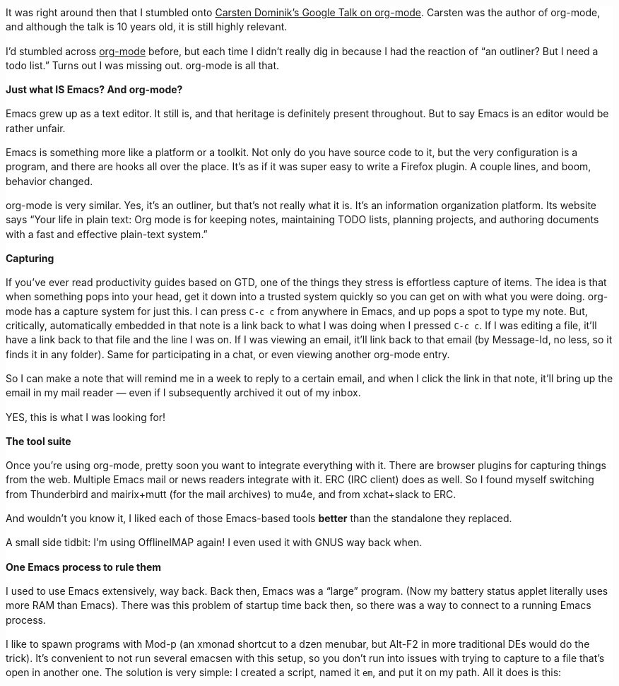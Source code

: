 It was right around then that I stumbled onto [Carsten Dominik’s Google Talk on org-mode](https://www.youtube.com/watch?v=oJTwQvgfgMM).  Carsten was the author of org-mode, and although the talk is 10 years old, it is still highly relevant.

I’d stumbled across [org-mode](https://orgmode.org/)  before, but each time I didn’t really dig in because I had the reaction  of “an outliner?  But I need a todo list.”  Turns out I was missing out.  org-mode is all that.

**Just what IS Emacs?  And org-mode?**

Emacs grew up as a text editor.  It still is, and that heritage is  definitely present throughout.  But to say Emacs is an editor would be  rather unfair.

Emacs is something more like a platform or a toolkit.  Not only do  you have source code to it, but the very configuration is a program, and there are hooks all over the place.  It’s as if it was super easy to  write a Firefox plugin.  A couple lines, and boom, behavior changed.

org-mode is very similar.  Yes, it’s an outliner, but that’s not  really what it is.  It’s an information organization platform.  Its  website says “Your life in plain text: Org mode is for keeping notes,  maintaining TODO lists, planning projects, and authoring documents with a fast and effective plain-text system.”

**Capturing**

If you’ve ever read productivity guides based on GTD, one of the  things they stress is effortless capture of items.  The idea is that  when something pops into your head, get it down into a trusted system  quickly so you can get on with what you were doing.  org-mode has a  capture system for just this.  I can press `C-c c` from anywhere  in Emacs, and up pops a spot to type my note.  But, critically,  automatically embedded in that note is a link back to what I was doing  when I pressed `C-c c`.  If I was editing a file, it’ll have a  link back to that file and the line I was on.  If I was viewing an  email, it’ll link back to that email (by Message-Id, no less, so it  finds it in any folder).  Same for participating in a chat, or even  viewing another org-mode entry.

So I can make a note that will remind me in a week to reply to a  certain email, and when I click the link in that note, it’ll bring up  the email in my mail reader — even if I subsequently archived it out of  my inbox.

YES, this is what I was looking for!

**The tool suite**

Once you’re using org-mode, pretty soon you want to integrate  everything with it.  There are browser plugins for capturing things from the web.  Multiple Emacs mail or news readers integrate with it.  ERC  (IRC client) does as well.  So I found myself switching from Thunderbird and mairix+mutt (for the mail archives) to mu4e, and from xchat+slack  to ERC.

And wouldn’t you know it, I liked each of those Emacs-based tools **better** than the standalone they replaced.

A small side tidbit: I’m using OfflineIMAP again!  I even used it with GNUS way back when.

**One Emacs process to rule them**

I used to use Emacs extensively, way back.  Back then, Emacs was a  “large” program.  (Now my battery status applet literally uses more RAM  than Emacs).  There was this problem of startup time back then, so there was a way to connect to a running Emacs process.

I like to spawn programs with Mod-p (an xmonad shortcut to a dzen  menubar, but Alt-F2 in more traditional DEs would do the trick).  It’s  convenient to not run several emacsen with this setup, so you don’t run  into issues with trying to capture to a file that’s open in another one.  The solution is very simple: I created a script, named it `em`, and put it on my path.  All it does is this:
